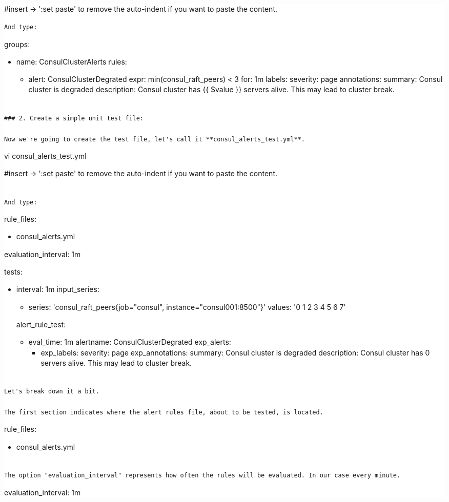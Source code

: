 #insert -> ':set paste' to remove the auto-indent if you want to paste the content.
```
And type:
```
groups:
- name: ConsulClusterAlerts
  rules:

  - alert: ConsulClusterDegrated
    expr: min(consul_raft_peers) < 3
    for: 1m
    labels:
      severity: page
    annotations:
      summary: Consul cluster is degraded
      description: Consul cluster has {{ $value }} servers alive. This may lead to cluster break.
```

### 2. Create a simple unit test file:

Now we're going to create the test file, let's call it **consul_alerts_test.yml**.

```
vi consul_alerts_test.yml

#insert -> ':set paste' to remove the auto-indent if you want to paste the content.
```

And type:

```
rule_files:
  - consul_alerts.yml

evaluation_interval: 1m

tests:

  - interval: 1m
    input_series:
      - series: 'consul_raft_peers{job="consul", instance="consul001:8500"}'
        values: '0 1 2 3 4 5 6 7'

    alert_rule_test:
      - eval_time: 1m
        alertname: ConsulClusterDegrated
        exp_alerts:
          - exp_labels:
              severity: page
            exp_annotations:
              summary: Consul cluster is degraded
              description: Consul cluster has 0 servers alive. This may lead to cluster break.

```

Let's break down it a bit.

The first section indicates where the alert rules file, about to be tested, is located.

```
rule_files:
  - consul_alerts.yml
```

The option "evaluation_interval" represents how often the rules will be evaluated. In our case every minute.

```
evaluation_interval: 1m